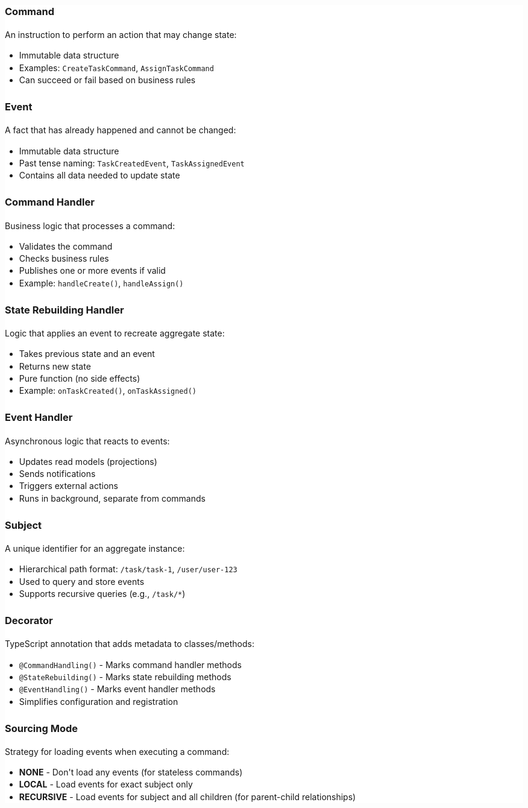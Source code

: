 ### Command
An instruction to perform an action that may change state:
- Immutable data structure
- Examples: `CreateTaskCommand`, `AssignTaskCommand`
- Can succeed or fail based on business rules

### Event
A fact that has already happened and cannot be changed:
- Immutable data structure
- Past tense naming: `TaskCreatedEvent`, `TaskAssignedEvent`
- Contains all data needed to update state

### Command Handler
Business logic that processes a command:
- Validates the command
- Checks business rules
- Publishes one or more events if valid
- Example: `handleCreate()`, `handleAssign()`

### State Rebuilding Handler
Logic that applies an event to recreate aggregate state:
- Takes previous state and an event
- Returns new state
- Pure function (no side effects)
- Example: `onTaskCreated()`, `onTaskAssigned()`

### Event Handler
Asynchronous logic that reacts to events:
- Updates read models (projections)
- Sends notifications
- Triggers external actions
- Runs in background, separate from commands

### Subject
A unique identifier for an aggregate instance:
- Hierarchical path format: `/task/task-1`, `/user/user-123`
- Used to query and store events
- Supports recursive queries (e.g., `/task/*`)

### Decorator
TypeScript annotation that adds metadata to classes/methods:
- `@CommandHandling()` - Marks command handler methods
- `@StateRebuilding()` - Marks state rebuilding methods
- `@EventHandling()` - Marks event handler methods
- Simplifies configuration and registration

### Sourcing Mode
Strategy for loading events when executing a command:
- **NONE** - Don't load any events (for stateless commands)
- **LOCAL** - Load events for exact subject only
- **RECURSIVE** - Load events for subject and all children (for parent-child relationships)

